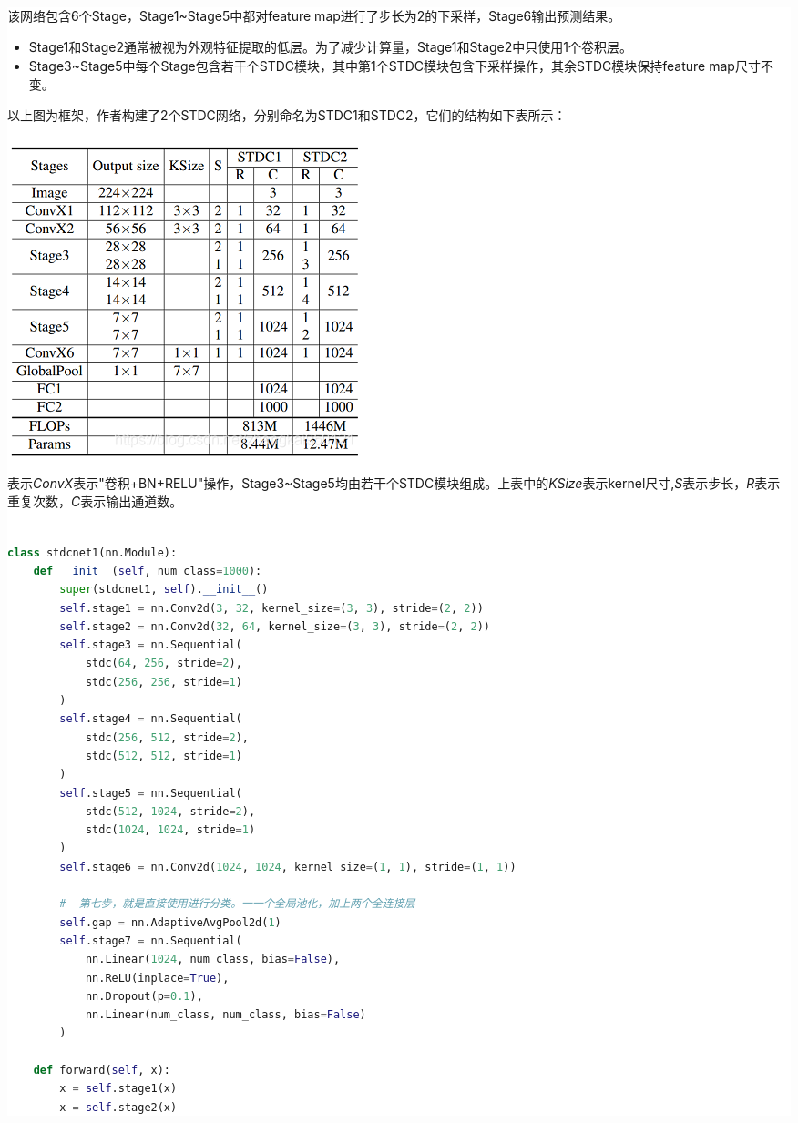 
该网络包含6个Stage，Stage1~Stage5中都对feature map进行了步长为2的下采样，Stage6输出预测结果。

* Stage1和Stage2通常被视为外观特征提取的低层。为了减少计算量，Stage1和Stage2中只使用1个卷积层。
* Stage3~Stage5中每个Stage包含若干个STDC模块，其中第1个STDC模块包含下采样操作，其余STDC模块保持feature map尺寸不变。



以上图为框架，作者构建了2个STDC网络，分别命名为STDC1和STDC2，它们的结构如下表所示：

![](picture/20210623231249331.png)



表示$ConvX$表示"卷积+BN+RELU"操作，Stage3~Stage5均由若干个STDC模块组成。上表中的$KSize$表示kernel尺寸,$S$表示步长，$R$表示重复次数，$C$表示输出通道数。

~~~python

class stdcnet1(nn.Module):
    def __init__(self, num_class=1000):
        super(stdcnet1, self).__init__()
        self.stage1 = nn.Conv2d(3, 32, kernel_size=(3, 3), stride=(2, 2))
        self.stage2 = nn.Conv2d(32, 64, kernel_size=(3, 3), stride=(2, 2))
        self.stage3 = nn.Sequential(
            stdc(64, 256, stride=2),
            stdc(256, 256, stride=1)
        )
        self.stage4 = nn.Sequential(
            stdc(256, 512, stride=2),
            stdc(512, 512, stride=1)
        )
        self.stage5 = nn.Sequential(
            stdc(512, 1024, stride=2),
            stdc(1024, 1024, stride=1)
        )
        self.stage6 = nn.Conv2d(1024, 1024, kernel_size=(1, 1), stride=(1, 1))

        #  第七步，就是直接使用进行分类。一一个全局池化，加上两个全连接层
        self.gap = nn.AdaptiveAvgPool2d(1)
        self.stage7 = nn.Sequential(
            nn.Linear(1024, num_class, bias=False),
            nn.ReLU(inplace=True),
            nn.Dropout(p=0.1),
            nn.Linear(num_class, num_class, bias=False)
        )

    def forward(self, x):
        x = self.stage1(x)
        x = self.stage2(x)
~~~